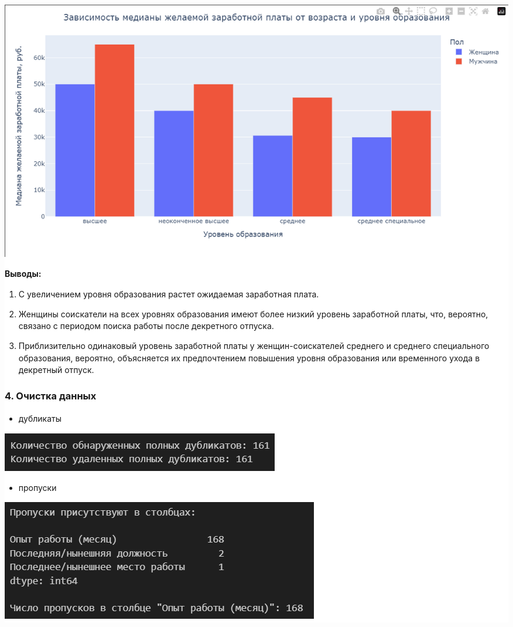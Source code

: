 ![alt text](image-18.png)

**Выводы:**

1. С увеличением уровня образования растет ожидаемая заработная плата.

2. Женщины соискатели на всех уровнях образования имеют более низкий уровень заработной платы, что, вероятно, связано с периодом поиска работы после декретного отпуска.

3. Приблизительно одинаковый уровень заработной платы у женщин-соискателей среднего и среднего специального образования, вероятно, объясняется их предпочтением повышения уровня образования или временного ухода в декретный отпуск.

### 4. Очистка данных

- дубликаты

![alt text](image-19.png)

- пропуски

![alt text](image-20.png)

